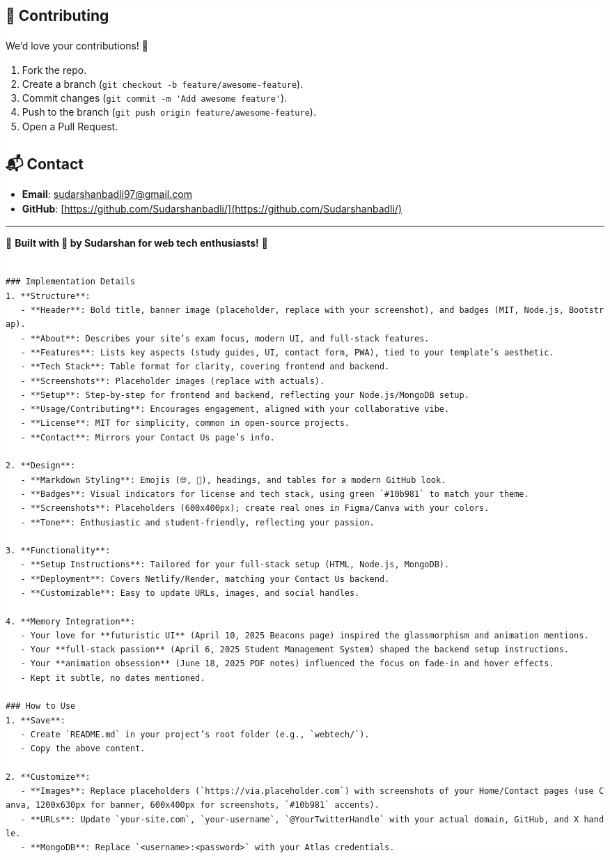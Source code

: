 ## 🤝 Contributing
We’d love your contributions! 🙌
1. Fork the repo.
2. Create a branch (`git checkout -b feature/awesome-feature`).
3. Commit changes (`git commit -m 'Add awesome feature'`).
4. Push to the branch (`git push origin feature/awesome-feature`).
5. Open a Pull Request.

## 📬 Contact
- **Email**: [sudarshanbadli97@gmail.com](mailto:sudarshanbadli97@gmail.com)
- **GitHub**: [https://github.com/Sudarshanbadli/](https://github.com/Sudarshanbadli/)

---

🌟 **Built with 💚 by Sudarshan for web tech enthusiasts!** 🌟
```

### Implementation Details
1. **Structure**:
   - **Header**: Bold title, banner image (placeholder, replace with your screenshot), and badges (MIT, Node.js, Bootstrap).
   - **About**: Describes your site’s exam focus, modern UI, and full-stack features.
   - **Features**: Lists key aspects (study guides, UI, contact form, PWA), tied to your template’s aesthetic.
   - **Tech Stack**: Table format for clarity, covering frontend and backend.
   - **Screenshots**: Placeholder images (replace with actuals).
   - **Setup**: Step-by-step for frontend and backend, reflecting your Node.js/MongoDB setup.
   - **Usage/Contributing**: Encourages engagement, aligned with your collaborative vibe.
   - **License**: MIT for simplicity, common in open-source projects.
   - **Contact**: Mirrors your Contact Us page’s info.

2. **Design**:
   - **Markdown Styling**: Emojis (🌐, 🚀), headings, and tables for a modern GitHub look.
   - **Badges**: Visual indicators for license and tech stack, using green `#10b981` to match your theme.
   - **Screenshots**: Placeholders (600x400px); create real ones in Figma/Canva with your colors.
   - **Tone**: Enthusiastic and student-friendly, reflecting your passion.

3. **Functionality**:
   - **Setup Instructions**: Tailored for your full-stack setup (HTML, Node.js, MongoDB).
   - **Deployment**: Covers Netlify/Render, matching your Contact Us backend.
   - **Customizable**: Easy to update URLs, images, and social handles.

4. **Memory Integration**:
   - Your love for **futuristic UI** (April 10, 2025 Beacons page) inspired the glassmorphism and animation mentions.
   - Your **full-stack passion** (April 6, 2025 Student Management System) shaped the backend setup instructions.
   - Your **animation obsession** (June 18, 2025 PDF notes) influenced the focus on fade-in and hover effects.
   - Kept it subtle, no dates mentioned.

### How to Use
1. **Save**:
   - Create `README.md` in your project’s root folder (e.g., `webtech/`).
   - Copy the above content.

2. **Customize**:
   - **Images**: Replace placeholders (`https://via.placeholder.com`) with screenshots of your Home/Contact pages (use Canva, 1200x630px for banner, 600x400px for screenshots, `#10b981` accents).
   - **URLs**: Update `your-site.com`, `your-username`, `@YourTwitterHandle` with your actual domain, GitHub, and X handle.
   - **MongoDB**: Replace `<username>:<password>` with your Atlas credentials.
```